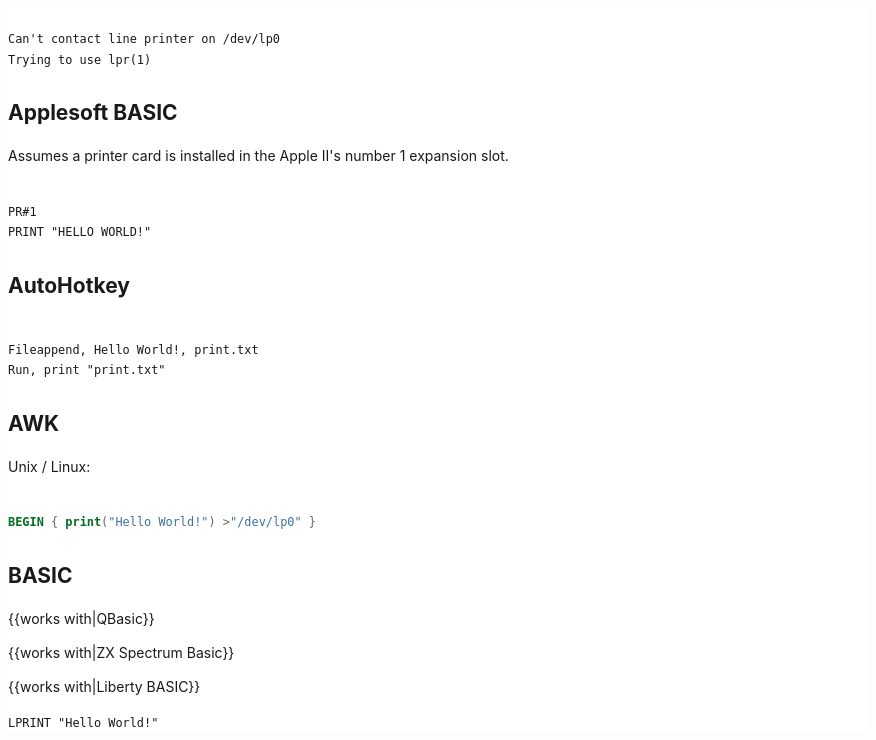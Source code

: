 ```txt

Can't contact line printer on /dev/lp0
Trying to use lpr(1)

```



## Applesoft BASIC


Assumes a printer card is installed in the Apple II's number 1 expansion slot.


```basic

PR#1
PRINT "HELLO WORLD!"

```



## AutoHotkey


```AutoHotkey

Fileappend, Hello World!, print.txt
Run, print "print.txt" 

```



## AWK

Unix / Linux:

```AWK

BEGIN { print("Hello World!") >"/dev/lp0" }

```



## BASIC


{{works with|QBasic}}

{{works with|ZX Spectrum Basic}}

{{works with|Liberty BASIC}}


```qbasic
LPRINT "Hello World!"
```
